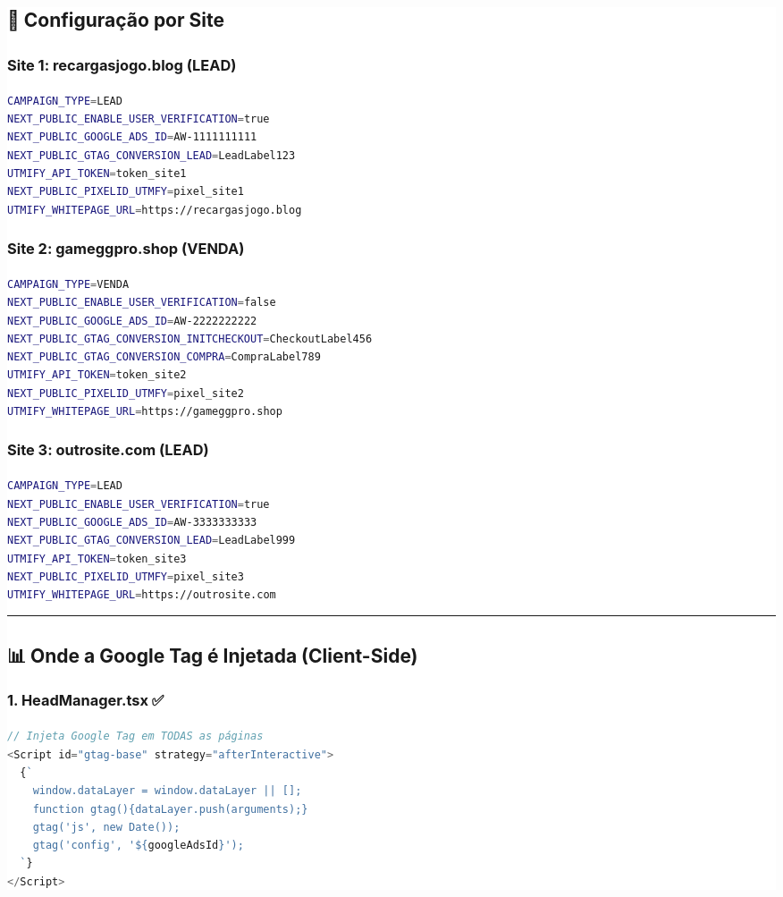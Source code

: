 
## 🎯 **Configuração por Site**

### **Site 1: recargasjogo.blog (LEAD)**
```bash
CAMPAIGN_TYPE=LEAD
NEXT_PUBLIC_ENABLE_USER_VERIFICATION=true
NEXT_PUBLIC_GOOGLE_ADS_ID=AW-1111111111
NEXT_PUBLIC_GTAG_CONVERSION_LEAD=LeadLabel123
UTMIFY_API_TOKEN=token_site1
NEXT_PUBLIC_PIXELID_UTMFY=pixel_site1
UTMIFY_WHITEPAGE_URL=https://recargasjogo.blog
```

### **Site 2: gameggpro.shop (VENDA)**
```bash
CAMPAIGN_TYPE=VENDA
NEXT_PUBLIC_ENABLE_USER_VERIFICATION=false
NEXT_PUBLIC_GOOGLE_ADS_ID=AW-2222222222
NEXT_PUBLIC_GTAG_CONVERSION_INITCHECKOUT=CheckoutLabel456
NEXT_PUBLIC_GTAG_CONVERSION_COMPRA=CompraLabel789
UTMIFY_API_TOKEN=token_site2
NEXT_PUBLIC_PIXELID_UTMFY=pixel_site2
UTMIFY_WHITEPAGE_URL=https://gameggpro.shop
```

### **Site 3: outrosite.com (LEAD)**
```bash
CAMPAIGN_TYPE=LEAD
NEXT_PUBLIC_ENABLE_USER_VERIFICATION=true
NEXT_PUBLIC_GOOGLE_ADS_ID=AW-3333333333
NEXT_PUBLIC_GTAG_CONVERSION_LEAD=LeadLabel999
UTMIFY_API_TOKEN=token_site3
NEXT_PUBLIC_PIXELID_UTMFY=pixel_site3
UTMIFY_WHITEPAGE_URL=https://outrosite.com
```

---

## 📊 **Onde a Google Tag é Injetada (Client-Side)**

### **1. HeadManager.tsx** ✅
```typescript
// Injeta Google Tag em TODAS as páginas
<Script id="gtag-base" strategy="afterInteractive">
  {`
    window.dataLayer = window.dataLayer || [];
    function gtag(){dataLayer.push(arguments);}
    gtag('js', new Date());
    gtag('config', '${googleAdsId}');
  `}
</Script>
```
